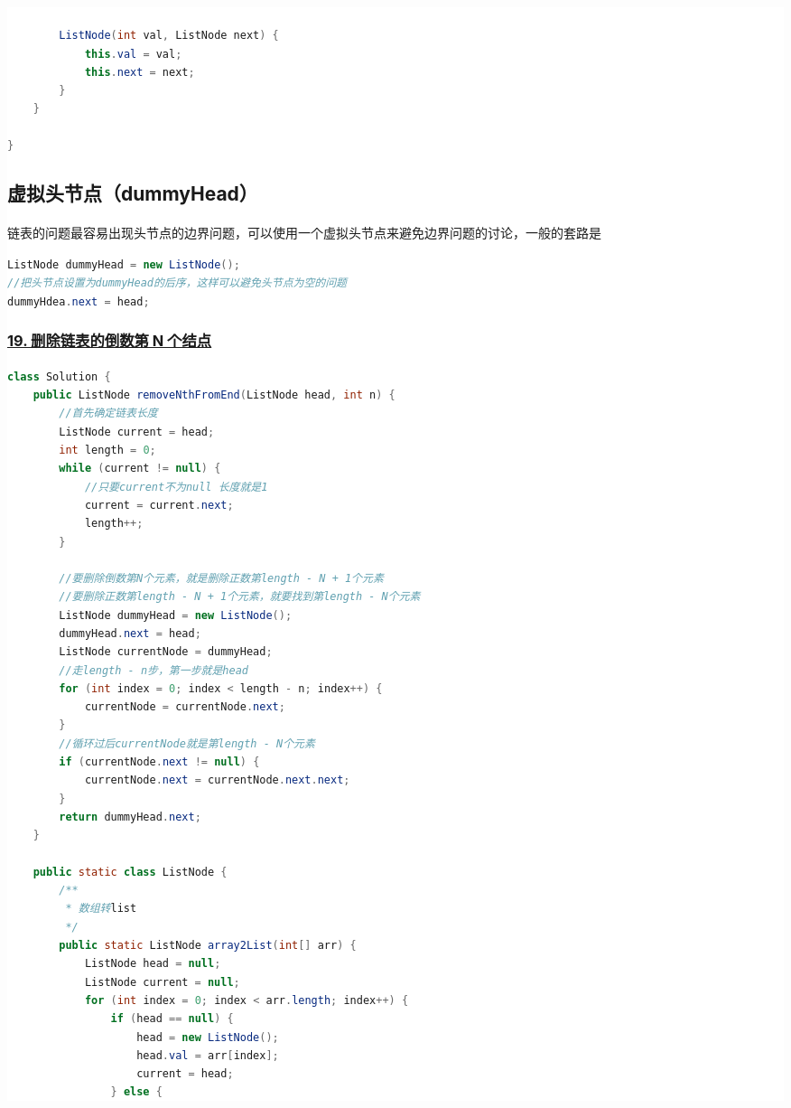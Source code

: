 ```java

        ListNode(int val, ListNode next) {
            this.val = val;
            this.next = next;
        }
    }

}
```

## 虚拟头节点（dummyHead）

链表的问题最容易出现头节点的边界问题，可以使用一个虚拟头节点来避免边界问题的讨论，一般的套路是

```java
ListNode dummyHead = new ListNode();
//把头节点设置为dummyHead的后序，这样可以避免头节点为空的问题
dummyHdea.next = head;
```

### [19. 删除链表的倒数第 N 个结点](https://leetcode-cn.com/problems/remove-nth-node-from-end-of-list/)

```java
class Solution {
    public ListNode removeNthFromEnd(ListNode head, int n) {
        //首先确定链表长度
        ListNode current = head;
        int length = 0;
        while (current != null) {
            //只要current不为null 长度就是1
            current = current.next;
            length++;
        }

        //要删除倒数第N个元素，就是删除正数第length - N + 1个元素
        //要删除正数第length - N + 1个元素，就要找到第length - N个元素
        ListNode dummyHead = new ListNode();
        dummyHead.next = head;
        ListNode currentNode = dummyHead;
        //走length - n步，第一步就是head
        for (int index = 0; index < length - n; index++) {
            currentNode = currentNode.next;
        }
        //循环过后currentNode就是第length - N个元素
        if (currentNode.next != null) {
            currentNode.next = currentNode.next.next;
        }
        return dummyHead.next;
    }

    public static class ListNode {
        /**
         * 数组转list
         */
        public static ListNode array2List(int[] arr) {
            ListNode head = null;
            ListNode current = null;
            for (int index = 0; index < arr.length; index++) {
                if (head == null) {
                    head = new ListNode();
                    head.val = arr[index];
                    current = head;
                } else {
```